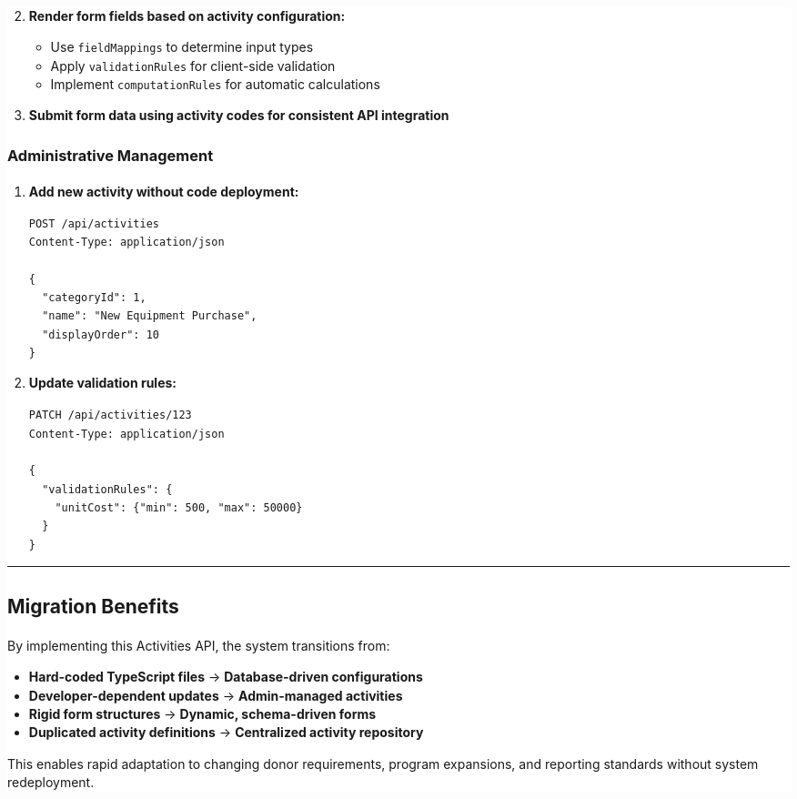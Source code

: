 2. **Render form fields based on activity configuration:**
   - Use `fieldMappings` to determine input types
   - Apply `validationRules` for client-side validation
   - Implement `computationRules` for automatic calculations

3. **Submit form data using activity codes for consistent API integration**

### Administrative Management

1. **Add new activity without code deployment:**
   ```http
   POST /api/activities
   Content-Type: application/json
   
   {
     "categoryId": 1,
     "name": "New Equipment Purchase",
     "displayOrder": 10
   }
   ```

2. **Update validation rules:**
   ```http
   PATCH /api/activities/123
   Content-Type: application/json
   
   {
     "validationRules": {
       "unitCost": {"min": 500, "max": 50000}
     }
   }
   ```

---

## Migration Benefits

By implementing this Activities API, the system transitions from:

- **Hard-coded TypeScript files** → **Database-driven configurations**
- **Developer-dependent updates** → **Admin-managed activities**
- **Rigid form structures** → **Dynamic, schema-driven forms**
- **Duplicated activity definitions** → **Centralized activity repository**

This enables rapid adaptation to changing donor requirements, program expansions, and reporting standards without system redeployment.